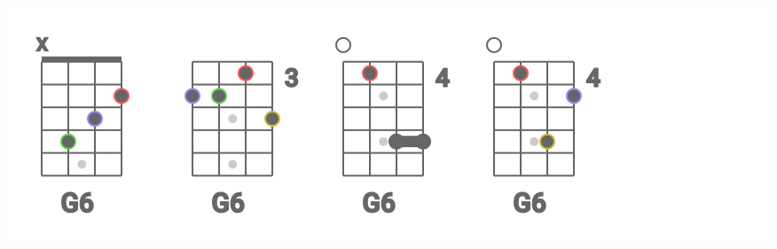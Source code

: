 <img src="https://raw.githubusercontent.com/Capevace/ukulele-chords/main/svgs/G6-5.svg" loading="lazy" async alt="G6 - 5"><img src="https://raw.githubusercontent.com/Capevace/ukulele-chords/main/svgs/G6-6.svg" loading="lazy" async alt="G6 - 6"><img src="https://raw.githubusercontent.com/Capevace/ukulele-chords/main/svgs/G6-7.svg" loading="lazy" async alt="G6 - 7"><img src="https://raw.githubusercontent.com/Capevace/ukulele-chords/main/svgs/G6-8.svg" loading="lazy" async alt="G6 - 8">